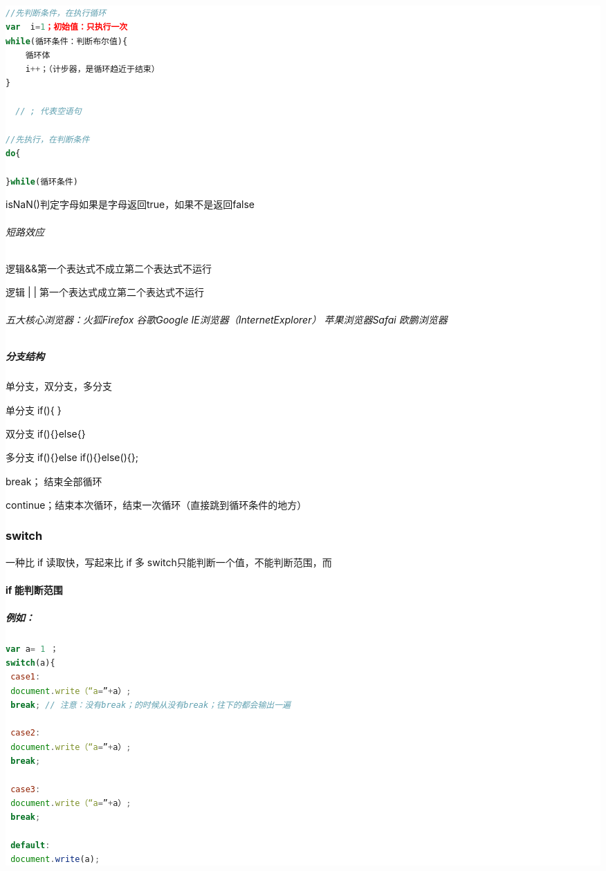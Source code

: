 ```js
//先判断条件，在执行循环
var  i=1；初始值：只执行一次
while(循环条件：判断布尔值){
	循环体
  	i++；（计步器，是循环趋近于结束）
}

  // ; 代表空语句

//先执行，在判断条件
do{

}while(循环条件)

```

isNaN()判定字母如果是字母返回true，如果不是返回false

###### 短路效应

逻辑&&第一个表达式不成立第二个表达式不运行

逻辑 | | 第一个表达式成立第二个表达式不运行

###### 五大核心浏览器：火狐Firefox   谷歌Google    IE浏览器（InternetExplorer）   苹果浏览器Safai    欧鹏浏览器

##### 分支结构

单分支，双分支，多分支



单分支  if(){ }

双分支  if(){}else{}

多分支  if(){}else if(){}else(){};



break； 结束全部循环

continue；结束本次循环，结束一次循环（直接跳到循环条件的地方）

### switch

一种比 if 读取快，写起来比 if 多     switch只能判断一个值，不能判断范围，而

#### if 能判断范围

##### 例如：

```javascript
var a= 1 ；
switch(a){
 case1:
 document.write（“a=”+a）;
 break; // 注意：没有break；的时候从没有break；往下的都会输出一遍

 case2:
 document.write（“a=”+a）;
 break;

 case3:
 document.write（“a=”+a）;
 break;

 default:
 document.write(a);
```